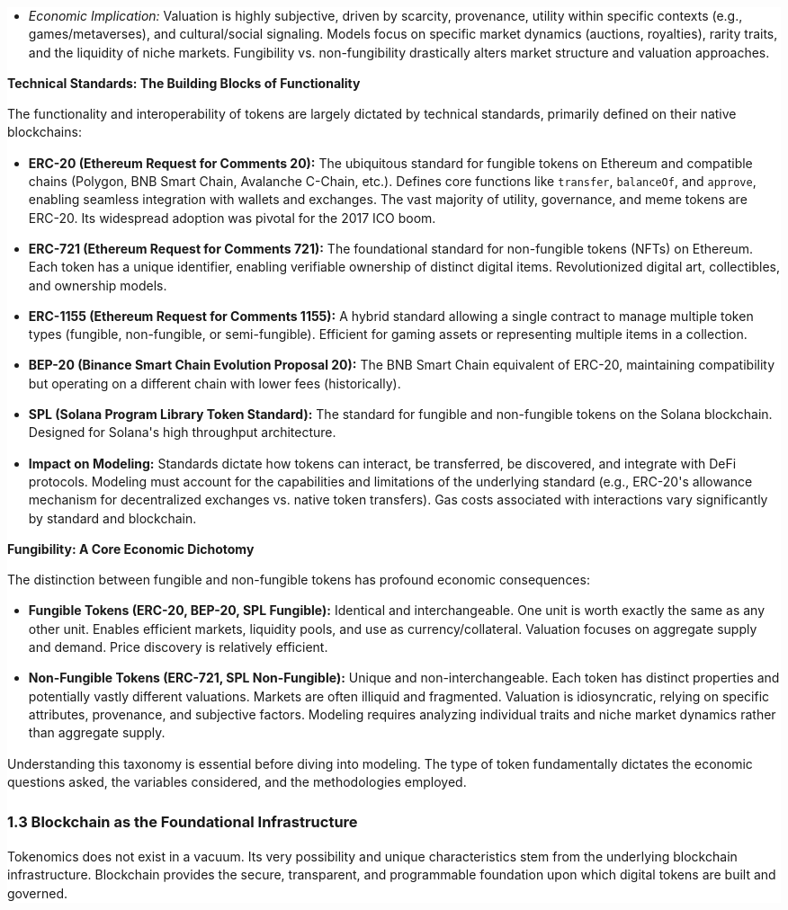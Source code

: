 *   *Economic Implication:* Valuation is highly subjective, driven by scarcity, provenance, utility within specific contexts (e.g., games/metaverses), and cultural/social signaling. Models focus on specific market dynamics (auctions, royalties), rarity traits, and the liquidity of niche markets. Fungibility vs. non-fungibility drastically alters market structure and valuation approaches.

**Technical Standards: The Building Blocks of Functionality**

The functionality and interoperability of tokens are largely dictated by technical standards, primarily defined on their native blockchains:

*   **ERC-20 (Ethereum Request for Comments 20):** The ubiquitous standard for fungible tokens on Ethereum and compatible chains (Polygon, BNB Smart Chain, Avalanche C-Chain, etc.). Defines core functions like `transfer`, `balanceOf`, and `approve`, enabling seamless integration with wallets and exchanges. The vast majority of utility, governance, and meme tokens are ERC-20. Its widespread adoption was pivotal for the 2017 ICO boom.

*   **ERC-721 (Ethereum Request for Comments 721):** The foundational standard for non-fungible tokens (NFTs) on Ethereum. Each token has a unique identifier, enabling verifiable ownership of distinct digital items. Revolutionized digital art, collectibles, and ownership models.

*   **ERC-1155 (Ethereum Request for Comments 1155):** A hybrid standard allowing a single contract to manage multiple token types (fungible, non-fungible, or semi-fungible). Efficient for gaming assets or representing multiple items in a collection.

*   **BEP-20 (Binance Smart Chain Evolution Proposal 20):** The BNB Smart Chain equivalent of ERC-20, maintaining compatibility but operating on a different chain with lower fees (historically).

*   **SPL (Solana Program Library Token Standard):** The standard for fungible and non-fungible tokens on the Solana blockchain. Designed for Solana's high throughput architecture.

*   **Impact on Modeling:** Standards dictate how tokens can interact, be transferred, be discovered, and integrate with DeFi protocols. Modeling must account for the capabilities and limitations of the underlying standard (e.g., ERC-20's allowance mechanism for decentralized exchanges vs. native token transfers). Gas costs associated with interactions vary significantly by standard and blockchain.

**Fungibility: A Core Economic Dichotomy**

The distinction between fungible and non-fungible tokens has profound economic consequences:

*   **Fungible Tokens (ERC-20, BEP-20, SPL Fungible):** Identical and interchangeable. One unit is worth exactly the same as any other unit. Enables efficient markets, liquidity pools, and use as currency/collateral. Valuation focuses on aggregate supply and demand. Price discovery is relatively efficient.

*   **Non-Fungible Tokens (ERC-721, SPL Non-Fungible):** Unique and non-interchangeable. Each token has distinct properties and potentially vastly different valuations. Markets are often illiquid and fragmented. Valuation is idiosyncratic, relying on specific attributes, provenance, and subjective factors. Modeling requires analyzing individual traits and niche market dynamics rather than aggregate supply.

Understanding this taxonomy is essential before diving into modeling. The type of token fundamentally dictates the economic questions asked, the variables considered, and the methodologies employed.

### 1.3 Blockchain as the Foundational Infrastructure

Tokenomics does not exist in a vacuum. Its very possibility and unique characteristics stem from the underlying blockchain infrastructure. Blockchain provides the secure, transparent, and programmable foundation upon which digital tokens are built and governed.
